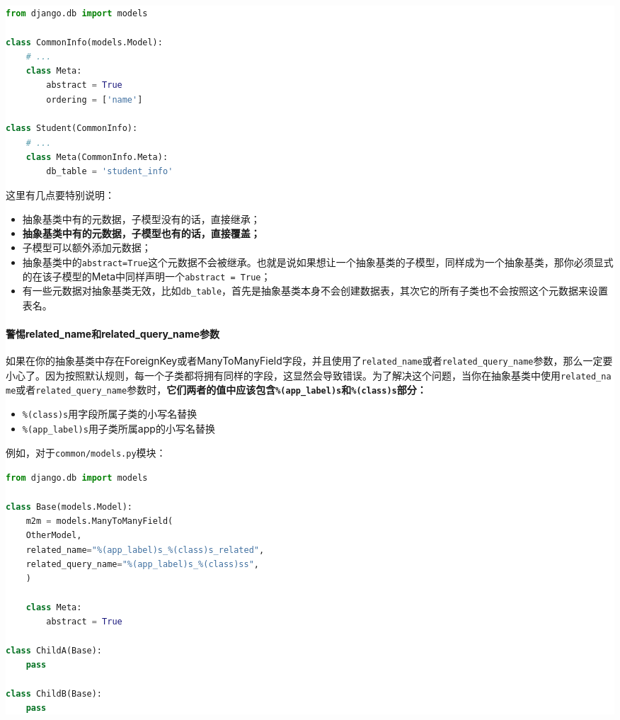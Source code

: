 ```python
from django.db import models

class CommonInfo(models.Model):
    # ...
    class Meta:
        abstract = True
        ordering = ['name']

class Student(CommonInfo):
    # ...
    class Meta(CommonInfo.Meta):
        db_table = 'student_info'
```

这里有几点要特别说明：

- 抽象基类中有的元数据，子模型没有的话，直接继承；
- **抽象基类中有的元数据，子模型也有的话，直接覆盖；**
- 子模型可以额外添加元数据；
- 抽象基类中的`abstract=True`这个元数据不会被继承。也就是说如果想让一个抽象基类的子模型，同样成为一个抽象基类，那你必须显式的在该子模型的Meta中同样声明一个`abstract = True`；
- 有一些元数据对抽象基类无效，比如`db_table`，首先是抽象基类本身不会创建数据表，其次它的所有子类也不会按照这个元数据来设置表名。



#### 警惕related_name和related_query_name参数

如果在你的抽象基类中存在ForeignKey或者ManyToManyField字段，并且使用了`related_name`或者`related_query_name`参数，那么一定要小心了。因为按照默认规则，每一个子类都将拥有同样的字段，这显然会导致错误。为了解决这个问题，当你在抽象基类中使用`related_name`或者`related_query_name`参数时，**它们两者的值中应该包含`%(app_label)s`和`%(class)s`部分：**

- `%(class)s`用字段所属子类的小写名替换
- `%(app_label)s`用子类所属app的小写名替换

例如，对于`common/models.py`模块：

```python
from django.db import models

class Base(models.Model):
    m2m = models.ManyToManyField(
    OtherModel,
    related_name="%(app_label)s_%(class)s_related",
    related_query_name="%(app_label)s_%(class)ss",
    )

    class Meta:
        abstract = True

class ChildA(Base):
    pass

class ChildB(Base):
    pass
```
